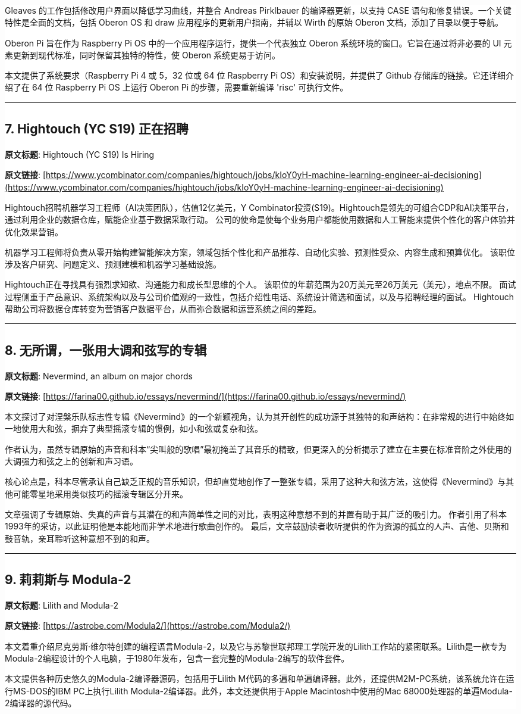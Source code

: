 Gleaves 的工作包括修改用户界面以降低学习曲线，并整合 Andreas Pirklbauer 的编译器更新，以支持 CASE 语句和修复错误。一个关键特性是全面的文档，包括 Oberon OS 和 draw 应用程序的更新用户指南，并辅以 Wirth 的原始 Oberon 文档，添加了目录以便于导航。

Oberon Pi 旨在作为 Raspberry Pi OS 中的一个应用程序运行，提供一个代表独立 Oberon 系统环境的窗口。它旨在通过将非必要的 UI 元素更新到现代标准，同时保留其独特的特性，使 Oberon 系统更易于访问。

本文提供了系统要求（Raspberry Pi 4 或 5，32 位或 64 位 Raspberry Pi OS）和安装说明，并提供了 Github 存储库的链接。它还详细介绍了在 64 位 Raspberry Pi OS 上运行 Oberon Pi 的步骤，需要重新编译 'risc' 可执行文件。

---

## 7. Hightouch (YC S19) 正在招聘

**原文标题**: Hightouch (YC S19) Is Hiring

**原文链接**: [https://www.ycombinator.com/companies/hightouch/jobs/kIoY0yH-machine-learning-engineer-ai-decisioning](https://www.ycombinator.com/companies/hightouch/jobs/kIoY0yH-machine-learning-engineer-ai-decisioning)

Hightouch招聘机器学习工程师（AI决策团队），估值12亿美元，Y Combinator投资(S19)。Hightouch是领先的可组合CDP和AI决策平台，通过利用企业的数据仓库，赋能企业基于数据采取行动。 公司的使命是使每个业务用户都能使用数据和人工智能来提供个性化的客户体验并优化效果营销。

机器学习工程师将负责从零开始构建智能解决方案，领域包括个性化和产品推荐、自动化实验、预测性受众、内容生成和预算优化。 该职位涉及客户研究、问题定义、预测建模和机器学习基础设施。

Hightouch正在寻找具有强烈求知欲、沟通能力和成长型思维的个人。 该职位的年薪范围为20万美元至26万美元（美元），地点不限。 面试过程侧重于产品意识、系统架构以及与公司价值观的一致性，包括介绍性电话、系统设计筛选和面试，以及与招聘经理的面试。 Hightouch帮助公司将数据仓库转变为营销客户数据平台，从而弥合数据和运营系统之间的差距。

---

## 8. 无所谓，一张用大调和弦写的专辑

**原文标题**: Nevermind, an album on major chords

**原文链接**: [https://farina00.github.io/essays/nevermind/](https://farina00.github.io/essays/nevermind/)

本文探讨了对涅槃乐队标志性专辑《Nevermind》的一个新颖视角，认为其开创性的成功源于其独特的和声结构：在非常规的进行中始终如一地使用大和弦，摒弃了典型摇滚专辑的惯例，如小和弦或复杂和弦。

作者认为，虽然专辑原始的声音和科本“尖叫般的歌唱”最初掩盖了其音乐的精致，但更深入的分析揭示了建立在主要在标准音阶之外使用的大调强力和弦之上的创新和声习语。

核心论点是，科本尽管承认自己缺乏正规的音乐知识，但却直觉地创作了一整张专辑，采用了这种大和弦方法，这使得《Nevermind》与其他可能零星地采用类似技巧的摇滚专辑区分开来。

文章强调了专辑原始、失真的声音与其潜在的和声简单性之间的对比，表明这种意想不到的并置有助于其广泛的吸引力。 作者引用了科本1993年的采访，以此证明他是本能地而非学术地进行歌曲创作的。 最后，文章鼓励读者收听提供的作为资源的孤立的人声、吉他、贝斯和鼓音轨，亲耳聆听这种意想不到的和声。

---

## 9. 莉莉斯与 Modula-2

**原文标题**: Lilith and Modula-2

**原文链接**: [https://astrobe.com/Modula2/](https://astrobe.com/Modula2/)

本文着重介绍尼克劳斯·维尔特创建的编程语言Modula-2，以及它与苏黎世联邦理工学院开发的Lilith工作站的紧密联系。Lilith是一款专为Modula-2编程设计的个人电脑，于1980年发布，包含一套完整的Modula-2编写的软件套件。

本文提供各种历史悠久的Modula-2编译器源码，包括用于Lilith M代码的多遍和单遍编译器。此外，还提供M2M-PC系统，该系统允许在运行MS-DOS的IBM PC上执行Lilith Modula-2编译器。此外，本文还提供用于Apple Macintosh中使用的Mac 68000处理器的单遍Modula-2编译器的源代码。

